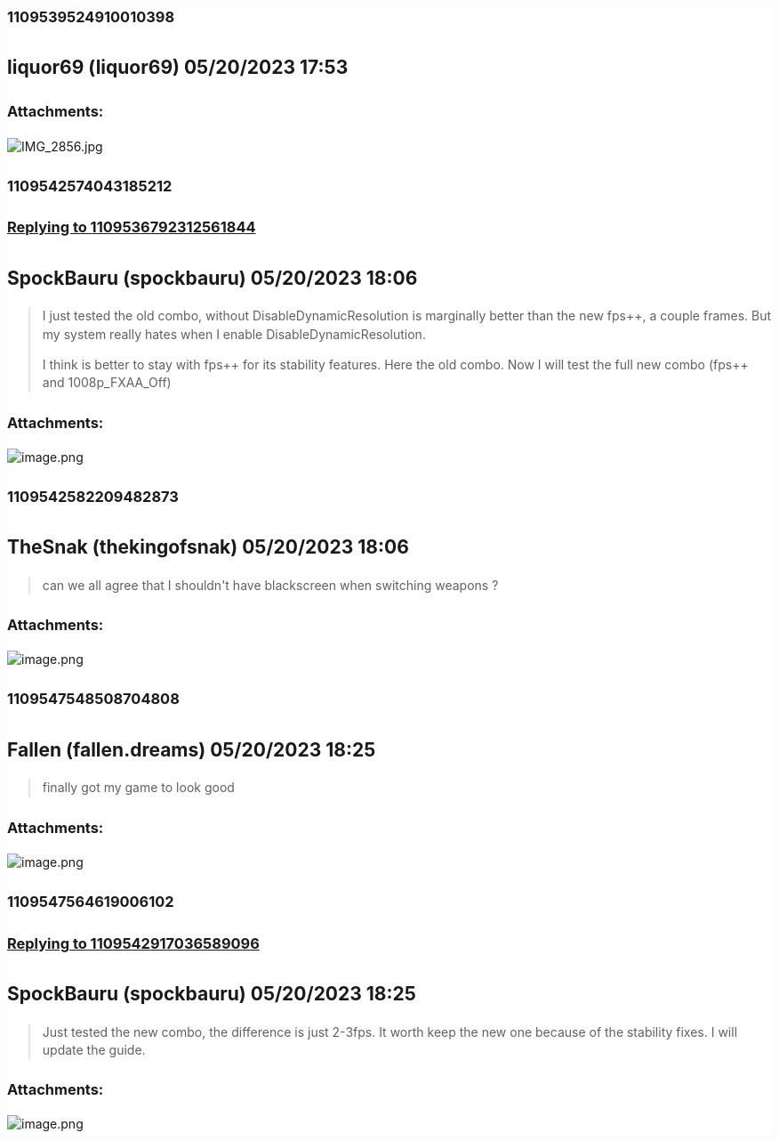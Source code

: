 ### 1109539524910010398
## liquor69 (liquor69) 05/20/2023 17:53 

> 
### Attachments: 
![IMG_2856.jpg](https://yuzudiscordbackup.s3.us-west-2.amazonaws.com/files-game-mods/1109539524910010398_IMG_2856.jpg)

### 1109542574043185212
### [Replying to 1109536792312561844](#1109536792312561844)
## SpockBauru (spockbauru) 05/20/2023 18:06 

> I just tested the old combo, without DisableDynamicResolution is marginally better than the new fps++, a couple frames. But my system really hates when I enable DisableDynamicResolution.
> 
> I think is better to stay with fps++ for its stability features.
> Here the old combo. Now I will test the full new combo (fps++ and 1008p_FXAA_Off)
### Attachments: 
![image.png](https://yuzudiscordbackup.s3.us-west-2.amazonaws.com/files-game-mods/1109542574043185212_image.png)

### 1109542582209482873
## TheSnak (thekingofsnak) 05/20/2023 18:06 

> can we all agree that I shouldn't have blackscreen when switching weapons ?
### Attachments: 
![image.png](https://yuzudiscordbackup.s3.us-west-2.amazonaws.com/files-game-mods/1109542582209482873_image.png)

### 1109547548508704808
## Fallen (fallen.dreams) 05/20/2023 18:25 

> finally got my game to look good
### Attachments: 
![image.png](https://yuzudiscordbackup.s3.us-west-2.amazonaws.com/files-game-mods/1109547548508704808_image.png)

### 1109547564619006102
### [Replying to 1109542917036589096](#1109542917036589096)
## SpockBauru (spockbauru) 05/20/2023 18:25 

> Just tested the new combo, the difference is just 2-3fps. It worth keep the new one because of the stability fixes. I will update the guide.
### Attachments: 
![image.png](https://yuzudiscordbackup.s3.us-west-2.amazonaws.com/files-game-mods/1109547564619006102_image.png)
